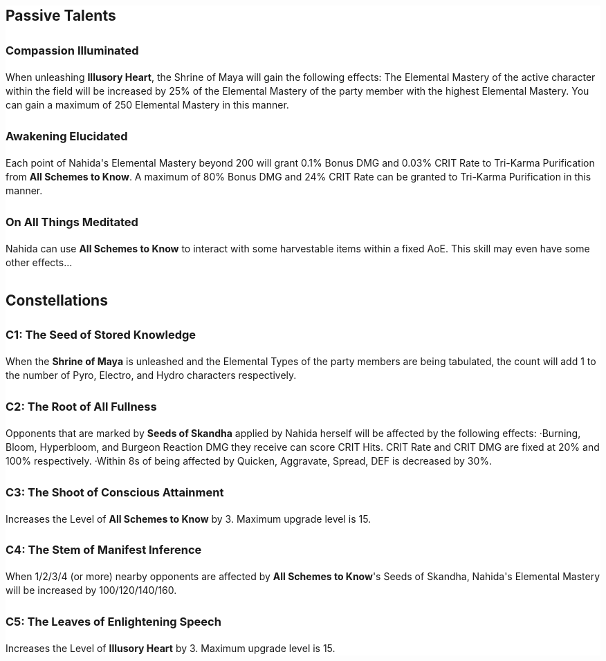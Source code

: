 ## Passive Talents

### Compassion Illuminated

When unleashing **Illusory Heart**, the Shrine of Maya will gain the following effects:
The Elemental Mastery of the active character within the field will be increased by 25% of the Elemental Mastery of the party member with the highest Elemental Mastery.
You can gain a maximum of 250 Elemental Mastery in this manner.

### Awakening Elucidated

Each point of Nahida's Elemental Mastery beyond 200 will grant 0.1% Bonus DMG and 0.03% CRIT Rate to Tri-Karma Purification from **All Schemes to Know**.
A maximum of 80% Bonus DMG and 24% CRIT Rate can be granted to Tri-Karma Purification in this manner.

### On All Things Meditated

Nahida can use **All Schemes to Know** to interact with some harvestable items within a fixed AoE.
This skill may even have some other effects...

## Constellations

### C1: The Seed of Stored Knowledge

When the **Shrine of Maya** is unleashed and the Elemental Types of the party members are being tabulated, the count will add 1 to the number of Pyro, Electro, and Hydro characters respectively.

### C2: The Root of All Fullness

Opponents that are marked by **Seeds of Skandha** applied by Nahida herself will be affected by the following effects:
·Burning, Bloom, Hyperbloom, and Burgeon Reaction DMG they receive can score CRIT Hits. CRIT Rate and CRIT DMG are fixed at 20% and 100% respectively.
·Within 8s of being affected by Quicken, Aggravate, Spread, DEF is decreased by 30%.

### C3: The Shoot of Conscious Attainment

Increases the Level of **All Schemes to Know** by 3.
Maximum upgrade level is 15.

### C4: The Stem of Manifest Inference

When 1/2/3/4 (or more) nearby opponents are affected by **All Schemes to Know**'s Seeds of Skandha, Nahida's Elemental Mastery will be increased by 100/120/140/160.

### C5: The Leaves of Enlightening Speech

Increases the Level of **Illusory Heart** by 3.
Maximum upgrade level is 15.
